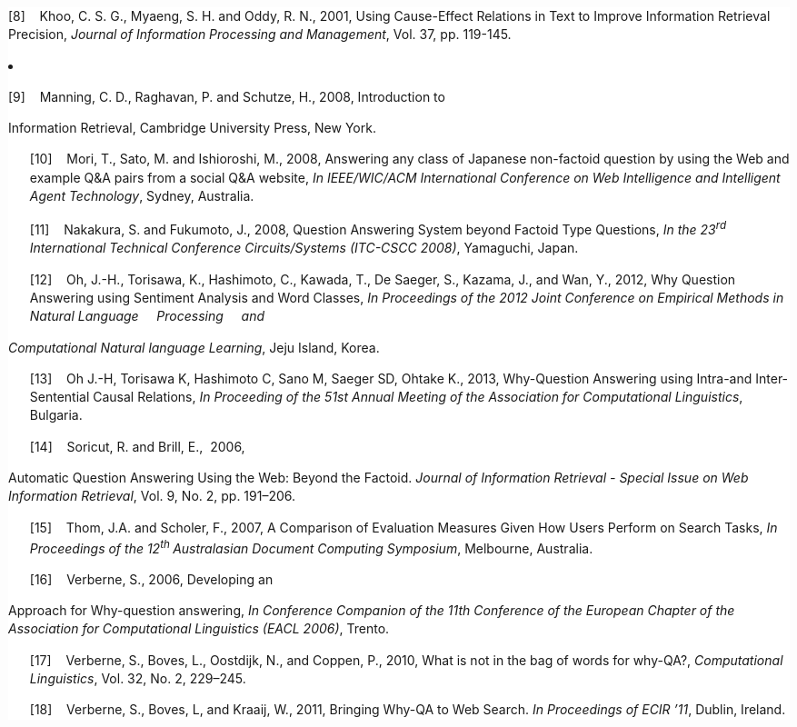 <p><span class="font8">[8] &nbsp;&nbsp;&nbsp;Khoo, C. S. G., Myaeng, S. H. and Oddy, R. N., 2001, Using Cause-Effect Relations in Text to Improve Information Retrieval Precision, </span><span class="font8" style="font-style:italic;">Journal of Information Processing and Management</span><span class="font8">, Vol. 37, pp. 119-145.</span></p></li>
<li>
<p><span class="font8">[9] &nbsp;&nbsp;&nbsp;Manning, C. D., Raghavan, P. and Schutze, H., 2008, Introduction to</span></p></li></ul>
<p><span class="font8">Information Retrieval, Cambridge University Press, New York.</span></p>
<ul style="list-style:none;"><li>
<p><span class="font8">[10] &nbsp;&nbsp;&nbsp;Mori, T., Sato, M. and Ishioroshi, M., 2008, Answering any class of Japanese non-factoid question by using the Web and example Q&amp;A pairs from a social Q&amp;A website, </span><span class="font8" style="font-style:italic;">In IEEE/WIC/ACM International Conference on Web Intelligence and Intelligent Agent Technology</span><span class="font8">, Sydney, Australia.</span></p></li>
<li>
<p><span class="font8">[11] &nbsp;&nbsp;&nbsp;Nakakura, S. and Fukumoto, J., 2008, Question Answering System beyond Factoid Type Questions, </span><span class="font8" style="font-style:italic;">In the 23<sup>rd </sup>International Technical Conference Circuits/Systems (ITC-CSCC 2008)</span><span class="font8">, Yamaguchi, Japan.</span></p></li>
<li>
<p><span class="font8">[12] &nbsp;&nbsp;&nbsp;Oh, J.-H., Torisawa, K., Hashimoto, C., Kawada, T., De Saeger, S., Kazama, J., and Wan, Y., 2012, Why Question Answering using Sentiment Analysis and Word Classes, </span><span class="font8" style="font-style:italic;">In Proceedings of the 2012 Joint Conference on Empirical Methods in Natural Language &nbsp;&nbsp;&nbsp;&nbsp;Processing &nbsp;&nbsp;&nbsp;&nbsp;and</span></p></li></ul>
<p><span class="font8" style="font-style:italic;">Computational Natural language Learning</span><span class="font8">, Jeju Island, Korea.</span></p>
<ul style="list-style:none;"><li>
<p><span class="font8">[13] &nbsp;&nbsp;&nbsp;Oh J.-H, Torisawa K, Hashimoto C, Sano M, Saeger SD, Ohtake K., 2013, Why-Question Answering using Intra-and Inter-Sentential Causal Relations, </span><span class="font8" style="font-style:italic;">In Proceeding of the 51st Annual Meeting of the Association for Computational Linguistics</span><span class="font8">, Bulgaria.</span></p></li>
<li>
<p><span class="font8">[14] &nbsp;&nbsp;&nbsp;Soricut, R. and Brill, E., &nbsp;2006,</span></p></li></ul>
<p><span class="font8">Automatic Question Answering Using the Web: Beyond the Factoid. </span><span class="font8" style="font-style:italic;">Journal of Information Retrieval - Special Issue on Web Information Retrieval</span><span class="font8">, Vol. 9, No. 2, pp. 191–206.</span></p>
<ul style="list-style:none;"><li>
<p><span class="font8">[15] &nbsp;&nbsp;&nbsp;Thom, J.A. and Scholer, F., 2007, A Comparison of Evaluation Measures Given How Users Perform on Search Tasks, </span><span class="font8" style="font-style:italic;">In Proceedings of the 12<sup>th </sup>Australasian Document Computing Symposium</span><span class="font8">, Melbourne, Australia.</span></p></li>
<li>
<p><span class="font8">[16] &nbsp;&nbsp;&nbsp;Verberne, S., 2006, Developing an</span></p></li></ul>
<p><span class="font8">Approach for Why-question answering, </span><span class="font8" style="font-style:italic;">In Conference Companion of the 11th Conference of the European Chapter of the Association for Computational Linguistics (EACL 2006)</span><span class="font8">, Trento.</span></p>
<ul style="list-style:none;"><li>
<p><span class="font8">[17] &nbsp;&nbsp;&nbsp;Verberne, S., Boves, L., Oostdijk, N., and Coppen, P., 2010, What is not in the bag of words for why-QA?, </span><span class="font8" style="font-style:italic;">Computational Linguistics</span><span class="font8">, Vol. 32, No. 2, 229–245.</span></p></li>
<li>
<p><span class="font8">[18] &nbsp;&nbsp;&nbsp;Verberne, S., Boves, L, and Kraaij, W., 2011, Bringing Why-QA to Web Search. </span><span class="font8" style="font-style:italic;">In Proceedings of ECIR ’11</span><span class="font8">, Dublin, Ireland.</span></p></li></ul>